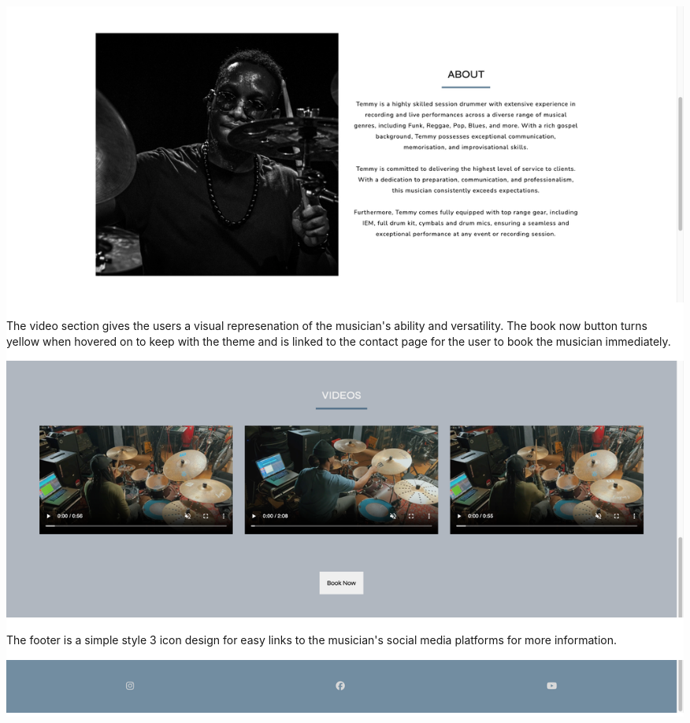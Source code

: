 ![About Me](./assets/images/screenshots/About%20me%20screenshot.png)

The video section gives the users a visual represenation of the musician's ability and versatility. The book now button turns yellow when hovered on to keep with the theme and is linked to the contact page for the user to book the musician immediately.

![Videos](./assets/images/screenshots/Videos%20section%20screenshot.png)

The footer is a simple style 3 icon design for easy links to the musician's social media platforms for more information.

![Footer](./assets/images/screenshots/Footer%20screenshot.png)
